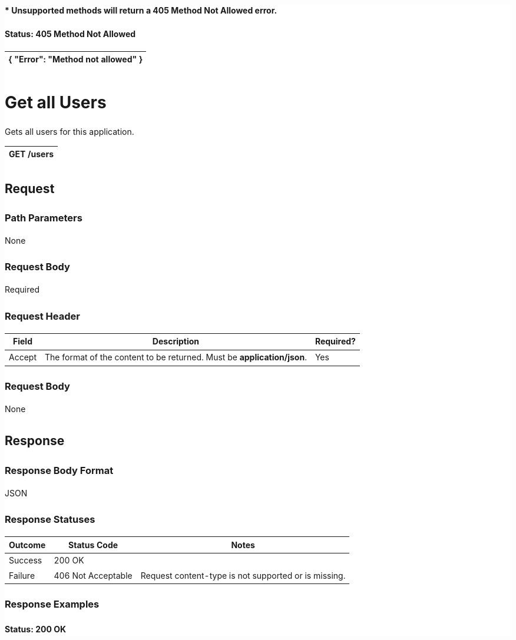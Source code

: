 **\* Unsupported methods will return a 405 Method Not Allowed error.**

#### Status: 405 Method Not Allowed

| {  "Error": "Method not allowed" } |
|------------------------------------|

# Get all Users

Gets all users for this application.

| GET /users |
|------------|

## Request

### Path Parameters

None

### Request Body

Required

### Request Header

| **Field** | **Description**                                                         | **Required?** |
|-----------|-------------------------------------------------------------------------|---------------|
| Accept    | The format of the content to be returned. Must be **application/json**. | Yes           |

### Request Body

None

## Response

### Response Body Format

JSON

### Response Statuses

| **Outcome** | **Status Code**    | **Notes**                                            |
|-------------|--------------------|------------------------------------------------------|
| Success     | 200 OK             |                                                      |
| Failure     | 406 Not Acceptable | Request content-type is not supported or is missing. |

### Response Examples

#### Status: 200 OK
